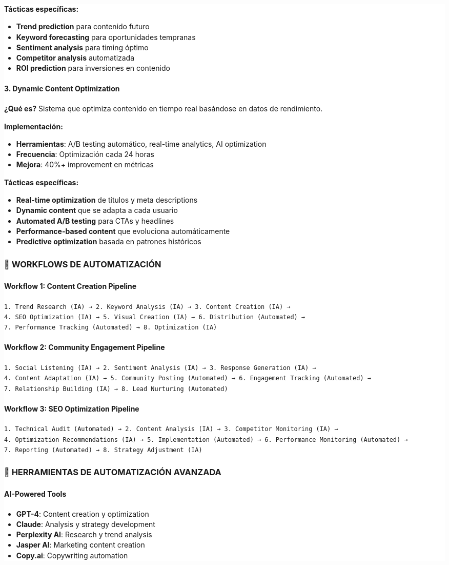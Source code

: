 **Tácticas específicas:**
- **Trend prediction** para contenido futuro
- **Keyword forecasting** para oportunidades tempranas
- **Sentiment analysis** para timing óptimo
- **Competitor analysis** automatizada
- **ROI prediction** para inversiones en contenido

#### **3. Dynamic Content Optimization**
**¿Qué es?** Sistema que optimiza contenido en tiempo real basándose en datos de rendimiento.

**Implementación:**
- **Herramientas**: A/B testing automático, real-time analytics, AI optimization
- **Frecuencia**: Optimización cada 24 horas
- **Mejora**: 40%+ improvement en métricas

**Tácticas específicas:**
- **Real-time optimization** de títulos y meta descriptions
- **Dynamic content** que se adapta a cada usuario
- **Automated A/B testing** para CTAs y headlines
- **Performance-based content** que evoluciona automáticamente
- **Predictive optimization** basada en patrones históricos

### 🎯 **WORKFLOWS DE AUTOMATIZACIÓN**

#### **Workflow 1: Content Creation Pipeline**
```
1. Trend Research (IA) → 2. Keyword Analysis (IA) → 3. Content Creation (IA) → 
4. SEO Optimization (IA) → 5. Visual Creation (IA) → 6. Distribution (Automated) → 
7. Performance Tracking (Automated) → 8. Optimization (IA)
```

#### **Workflow 2: Community Engagement Pipeline**
```
1. Social Listening (IA) → 2. Sentiment Analysis (IA) → 3. Response Generation (IA) → 
4. Content Adaptation (IA) → 5. Community Posting (Automated) → 6. Engagement Tracking (Automated) → 
7. Relationship Building (IA) → 8. Lead Nurturing (Automated)
```

#### **Workflow 3: SEO Optimization Pipeline**
```
1. Technical Audit (Automated) → 2. Content Analysis (IA) → 3. Competitor Monitoring (IA) → 
4. Optimization Recommendations (IA) → 5. Implementation (Automated) → 6. Performance Monitoring (Automated) → 
7. Reporting (Automated) → 8. Strategy Adjustment (IA)
```

### 🎯 **HERRAMIENTAS DE AUTOMATIZACIÓN AVANZADA**

#### **AI-Powered Tools**
- **GPT-4**: Content creation y optimization
- **Claude**: Analysis y strategy development
- **Perplexity AI**: Research y trend analysis
- **Jasper AI**: Marketing content creation
- **Copy.ai**: Copywriting automation

